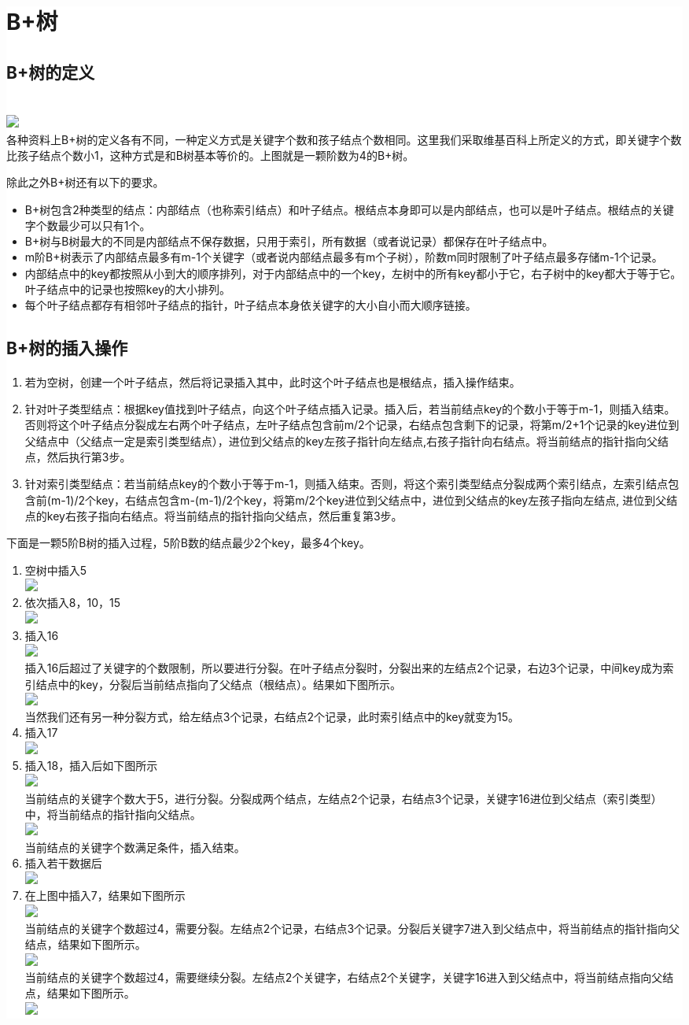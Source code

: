 
# B+树
## B+树的定义
<br>![](https://cdn.jsdelivr.net/gh/Optimus-Xs/Blog-Images/2022-02-15-b-tree-and-b-tree-insert-and-delete/834468-20180406232854940-1019144331.png)<br>
各种资料上B+树的定义各有不同，一种定义方式是关键字个数和孩子结点个数相同。这里我们采取维基百科上所定义的方式，即关键字个数比孩子结点个数小1，这种方式是和B树基本等价的。上图就是一颗阶数为4的B+树。

除此之外B+树还有以下的要求。

- B+树包含2种类型的结点：内部结点（也称索引结点）和叶子结点。根结点本身即可以是内部结点，也可以是叶子结点。根结点的关键字个数最少可以只有1个。
- B+树与B树最大的不同是内部结点不保存数据，只用于索引，所有数据（或者说记录）都保存在叶子结点中。
- m阶B+树表示了内部结点最多有m-1个关键字（或者说内部结点最多有m个子树），阶数m同时限制了叶子结点最多存储m-1个记录。
- 内部结点中的key都按照从小到大的顺序排列，对于内部结点中的一个key，左树中的所有key都小于它，右子树中的key都大于等于它。叶子结点中的记录也按照key的大小排列。
- 每个叶子结点都存有相邻叶子结点的指针，叶子结点本身依关键字的大小自小而大顺序链接。

## B+树的插入操作

1. 若为空树，创建一个叶子结点，然后将记录插入其中，此时这个叶子结点也是根结点，插入操作结束。

2. 针对叶子类型结点：根据key值找到叶子结点，向这个叶子结点插入记录。插入后，若当前结点key的个数小于等于m-1，则插入结束。否则将这个叶子结点分裂成左右两个叶子结点，左叶子结点包含前m/2个记录，右结点包含剩下的记录，将第m/2+1个记录的key进位到父结点中（父结点一定是索引类型结点），进位到父结点的key左孩子指针向左结点,右孩子指针向右结点。将当前结点的指针指向父结点，然后执行第3步。

3. 针对索引类型结点：若当前结点key的个数小于等于m-1，则插入结束。否则，将这个索引类型结点分裂成两个索引结点，左索引结点包含前(m-1)/2个key，右结点包含m-(m-1)/2个key，将第m/2个key进位到父结点中，进位到父结点的key左孩子指向左结点, 进位到父结点的key右孩子指向右结点。将当前结点的指针指向父结点，然后重复第3步。

下面是一颗5阶B树的插入过程，5阶B数的结点最少2个key，最多4个key。

1. 空树中插入5
  <br>![](https://cdn.jsdelivr.net/gh/Optimus-Xs/Blog-Images/2022-02-15-b-tree-and-b-tree-insert-and-delete/834468-20180406232858129-694616618.png)<br>
2. 依次插入8，10，15
  <br>![](https://cdn.jsdelivr.net/gh/Optimus-Xs/Blog-Images/2022-02-15-b-tree-and-b-tree-insert-and-delete/834468-20180406232901391-1401289774.png)<br>
3. 插入16
  <br>![](https://cdn.jsdelivr.net/gh/Optimus-Xs/Blog-Images/2022-02-15-b-tree-and-b-tree-insert-and-delete/834468-20180406232905559-1698012761.png)<br>
  插入16后超过了关键字的个数限制，所以要进行分裂。在叶子结点分裂时，分裂出来的左结点2个记录，右边3个记录，中间key成为索引结点中的key，分裂后当前结点指向了父结点（根结点）。结果如下图所示。
  <br>![](https://cdn.jsdelivr.net/gh/Optimus-Xs/Blog-Images/2022-02-15-b-tree-and-b-tree-insert-and-delete/834468-20180406232909712-1807724284.png)<br>
  当然我们还有另一种分裂方式，给左结点3个记录，右结点2个记录，此时索引结点中的key就变为15。
4. 插入17
  <br>![](https://cdn.jsdelivr.net/gh/Optimus-Xs/Blog-Images/2022-02-15-b-tree-and-b-tree-insert-and-delete/834468-20180406232913379-576202883.png)<br>
5. 插入18，插入后如下图所示
  <br>![](https://cdn.jsdelivr.net/gh/Optimus-Xs/Blog-Images/2022-02-15-b-tree-and-b-tree-insert-and-delete/834468-20180406232917817-1240573630.png)<br>
  当前结点的关键字个数大于5，进行分裂。分裂成两个结点，左结点2个记录，右结点3个记录，关键字16进位到父结点（索引类型）中，将当前结点的指针指向父结点。
  <br>![](https://cdn.jsdelivr.net/gh/Optimus-Xs/Blog-Images/2022-02-15-b-tree-and-b-tree-insert-and-delete/834468-20180406232921679-618565224.png)<br>
  当前结点的关键字个数满足条件，插入结束。
6. 插入若干数据后
  <br>![](https://cdn.jsdelivr.net/gh/Optimus-Xs/Blog-Images/2022-02-15-b-tree-and-b-tree-insert-and-delete/834468-20180406232935105-1001982143.png)<br>
7. 在上图中插入7，结果如下图所示
  <br>![](https://cdn.jsdelivr.net/gh/Optimus-Xs/Blog-Images/2022-02-15-b-tree-and-b-tree-insert-and-delete/834468-20180406232935105-1001982143.png)<br>
  当前结点的关键字个数超过4，需要分裂。左结点2个记录，右结点3个记录。分裂后关键字7进入到父结点中，将当前结点的指针指向父结点，结果如下图所示。
  <br>![](https://cdn.jsdelivr.net/gh/Optimus-Xs/Blog-Images/2022-02-15-b-tree-and-b-tree-insert-and-delete/834468-20180406232940557-1204742223.png)<br>
  当前结点的关键字个数超过4，需要继续分裂。左结点2个关键字，右结点2个关键字，关键字16进入到父结点中，将当前结点指向父结点，结果如下图所示。
  <br>![](https://cdn.jsdelivr.net/gh/Optimus-Xs/Blog-Images/2022-02-15-b-tree-and-b-tree-insert-and-delete/834468-20180406232945267-543224744.png)<br>